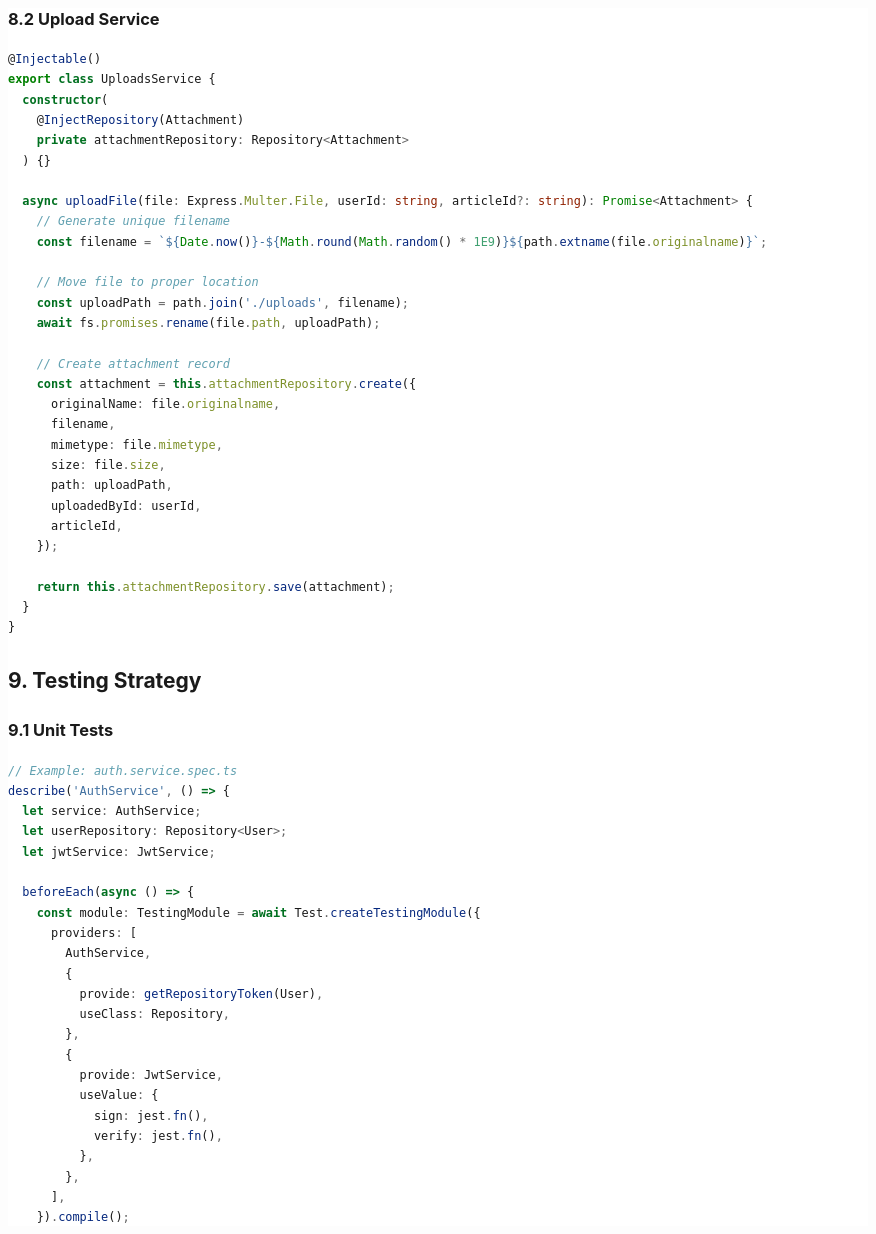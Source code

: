 ### 8.2 Upload Service
```typescript
@Injectable()
export class UploadsService {
  constructor(
    @InjectRepository(Attachment)
    private attachmentRepository: Repository<Attachment>
  ) {}

  async uploadFile(file: Express.Multer.File, userId: string, articleId?: string): Promise<Attachment> {
    // Generate unique filename
    const filename = `${Date.now()}-${Math.round(Math.random() * 1E9)}${path.extname(file.originalname)}`;
    
    // Move file to proper location
    const uploadPath = path.join('./uploads', filename);
    await fs.promises.rename(file.path, uploadPath);

    // Create attachment record
    const attachment = this.attachmentRepository.create({
      originalName: file.originalname,
      filename,
      mimetype: file.mimetype,
      size: file.size,
      path: uploadPath,
      uploadedById: userId,
      articleId,
    });

    return this.attachmentRepository.save(attachment);
  }
}
```

## 9. Testing Strategy

### 9.1 Unit Tests
```typescript
// Example: auth.service.spec.ts
describe('AuthService', () => {
  let service: AuthService;
  let userRepository: Repository<User>;
  let jwtService: JwtService;

  beforeEach(async () => {
    const module: TestingModule = await Test.createTestingModule({
      providers: [
        AuthService,
        {
          provide: getRepositoryToken(User),
          useClass: Repository,
        },
        {
          provide: JwtService,
          useValue: {
            sign: jest.fn(),
            verify: jest.fn(),
          },
        },
      ],
    }).compile();

```